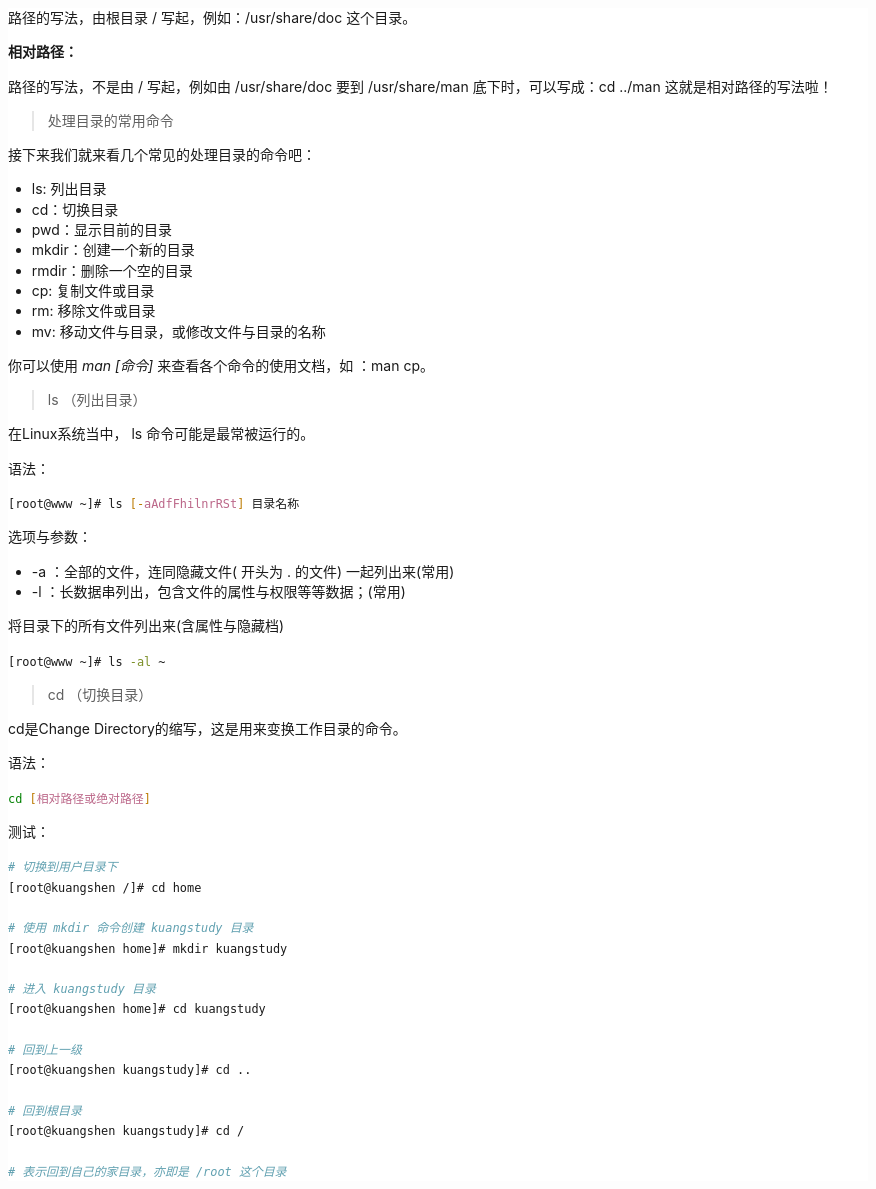 路径的写法，由根目录 / 写起，例如：/usr/share/doc 这个目录。

**相对路径：**

路径的写法，不是由 / 写起，例如由 /usr/share/doc 要到 /usr/share/man 底下时，可以写成：cd ../man 这就是相对路径的写法啦！



> 处理目录的常用命令

接下来我们就来看几个常见的处理目录的命令吧：

- ls: 列出目录
- cd：切换目录
- pwd：显示目前的目录
- mkdir：创建一个新的目录
- rmdir：删除一个空的目录
- cp: 复制文件或目录
- rm: 移除文件或目录
- mv: 移动文件与目录，或修改文件与目录的名称

你可以使用 *man [命令]* 来查看各个命令的使用文档，如 ：man cp。



> ls （列出目录）

在Linux系统当中， ls 命令可能是最常被运行的。

语法：

```bash
[root@www ~]# ls [-aAdfFhilnrRSt] 目录名称
```

选项与参数：

- -a ：全部的文件，连同隐藏文件( 开头为 . 的文件) 一起列出来(常用)
- -l ：长数据串列出，包含文件的属性与权限等等数据；(常用)

将目录下的所有文件列出来(含属性与隐藏档)

```bash
[root@www ~]# ls -al ~
```



> cd （切换目录）

cd是Change Directory的缩写，这是用来变换工作目录的命令。

语法：

```bash
cd [相对路径或绝对路径]
```

测试：

```bash
# 切换到用户目录下
[root@kuangshen /]# cd home  

# 使用 mkdir 命令创建 kuangstudy 目录
[root@kuangshen home]# mkdir kuangstudy

# 进入 kuangstudy 目录
[root@kuangshen home]# cd kuangstudy

# 回到上一级
[root@kuangshen kuangstudy]# cd ..

# 回到根目录
[root@kuangshen kuangstudy]# cd /

# 表示回到自己的家目录，亦即是 /root 这个目录
```